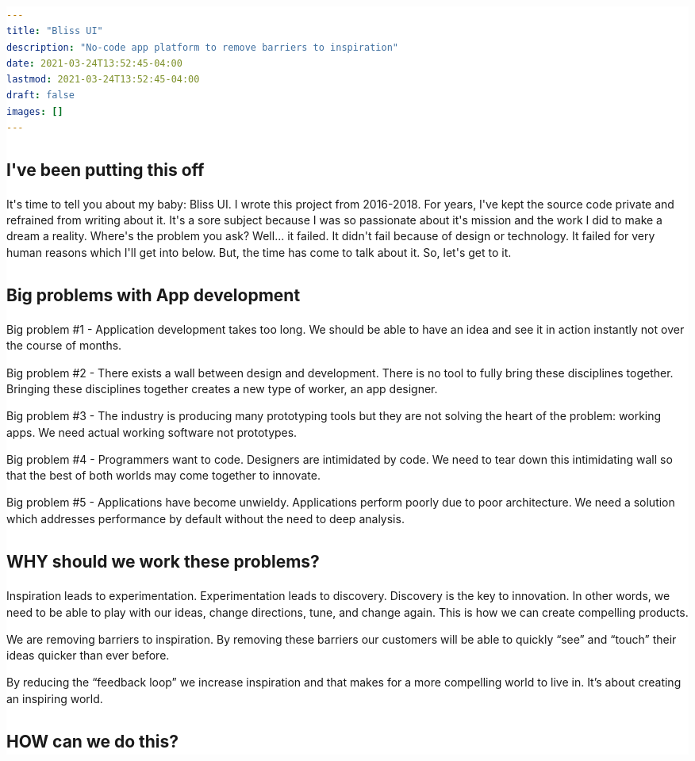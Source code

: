 ```yaml
---
title: "Bliss UI"
description: "No-code app platform to remove barriers to inspiration"
date: 2021-03-24T13:52:45-04:00
lastmod: 2021-03-24T13:52:45-04:00
draft: false
images: []
---
```


## I've been putting this off

It's time to tell you about my baby: Bliss UI. I wrote this project from 2016-2018. For years, I've kept the source 
code private and refrained from writing about it. It's a sore subject because I was so passionate 
about it's mission and the work I did to make a dream a reality. Where's the problem you ask? Well... it failed. 
It didn't fail because of design or technology. It failed for very human reasons which I'll get into 
below. But, the time has come to talk about it. So, let's get to it.

## Big problems with App development

Big problem #1 - Application development takes too long. We should be able to have an idea and see it in action instantly not over the course of months.

Big problem #2 - There exists a wall between design and development. There is no tool to fully bring these disciplines together. Bringing these disciplines together creates a new type of worker, an app designer.

Big problem #3 - The industry is producing many prototyping tools but they are not solving the heart of the problem: working apps. We need actual working software not prototypes.

Big problem #4 - Programmers want to code. Designers are intimidated by code. We need to tear down this intimidating wall so that the best of both worlds may come together to innovate.

Big problem #5 - Applications have become unwieldy. Applications perform poorly due to poor architecture. We need a solution which addresses performance by default without the need to deep analysis.

## WHY should we work these problems?

Inspiration leads to experimentation. Experimentation leads to discovery. Discovery is the key to innovation. In other words, we need to be able to play with our ideas, change directions, tune, and change again. This is how we can create compelling products.

We are removing barriers to inspiration. By removing these barriers our customers will be able to quickly “see” and “touch” their ideas quicker than ever before.

By reducing the “feedback loop” we increase inspiration and that makes for a more compelling world to live in. It’s about creating an inspiring world.

## HOW can we do this?

